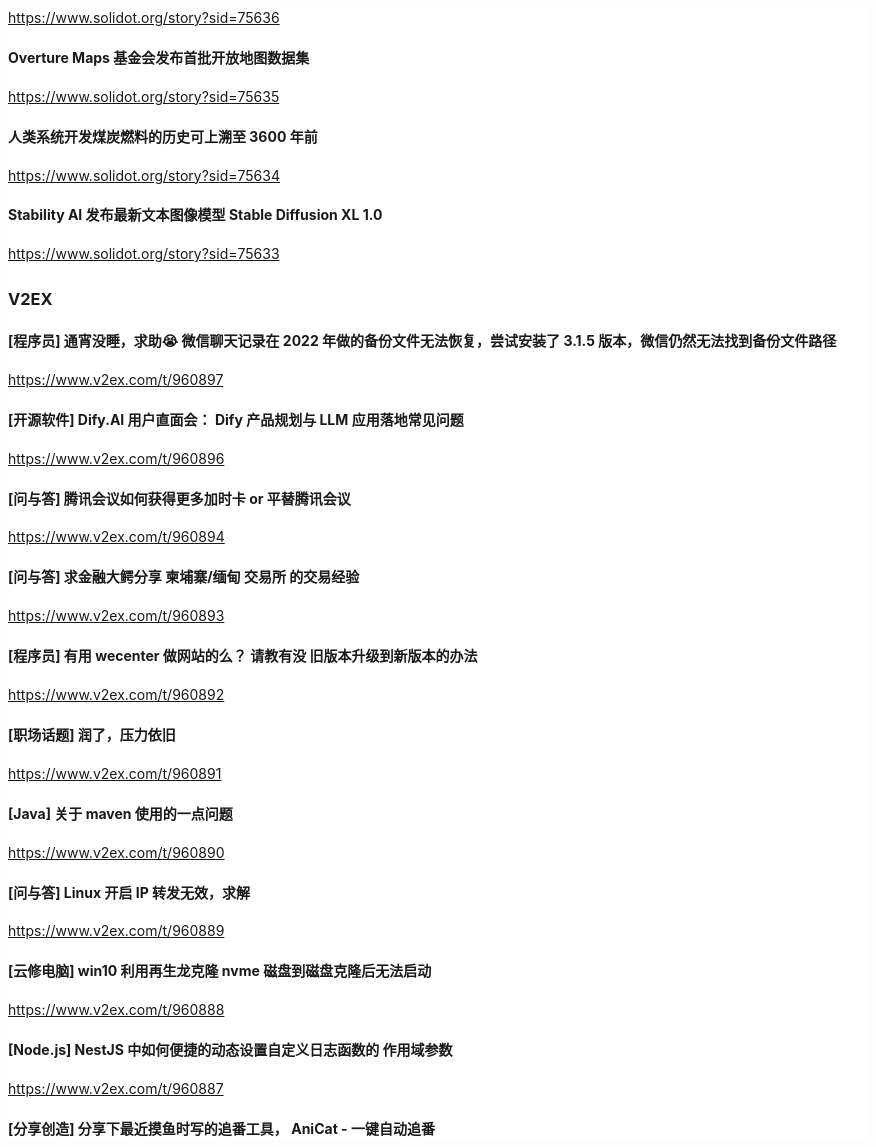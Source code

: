 https://www.solidot.org/story?sid=75636

#### Overture Maps 基金会发布首批开放地图数据集

https://www.solidot.org/story?sid=75635

#### 人类系统开发煤炭燃料的历史可上溯至 3600 年前

https://www.solidot.org/story?sid=75634

#### Stability AI 发布最新文本图像模型 Stable Diffusion XL 1.0

https://www.solidot.org/story?sid=75633

### V2EX

#### \[程序员\] 通宵没睡，求助😭 微信聊天记录在 2022 年做的备份文件无法恢复，尝试安装了 3.1.5 版本，微信仍然无法找到备份文件路径

https://www.v2ex.com/t/960897

#### \[开源软件\] Dify.AI 用户直面会： Dify 产品规划与 LLM 应用落地常见问题

https://www.v2ex.com/t/960896

#### \[问与答\] 腾讯会议如何获得更多加时卡 or 平替腾讯会议

https://www.v2ex.com/t/960894

#### \[问与答\] 求金融大鳄分享 柬埔寨/缅甸 交易所 的交易经验

https://www.v2ex.com/t/960893

#### \[程序员\] 有用 wecenter 做网站的么？ 请教有没 旧版本升级到新版本的办法

https://www.v2ex.com/t/960892

#### \[职场话题\] 润了，压力依旧

https://www.v2ex.com/t/960891

#### \[Java\] 关于 maven 使用的一点问题

https://www.v2ex.com/t/960890

#### \[问与答\] Linux 开启 IP 转发无效，求解

https://www.v2ex.com/t/960889

#### \[云修电脑\] win10 利用再生龙克隆 nvme 磁盘到磁盘克隆后无法启动

https://www.v2ex.com/t/960888

#### \[Node.js\] NestJS 中如何便捷的动态设置自定义日志函数的 作用域参数

https://www.v2ex.com/t/960887

#### \[分享创造\] 分享下最近摸鱼时写的追番工具， AniCat - 一键自动追番

